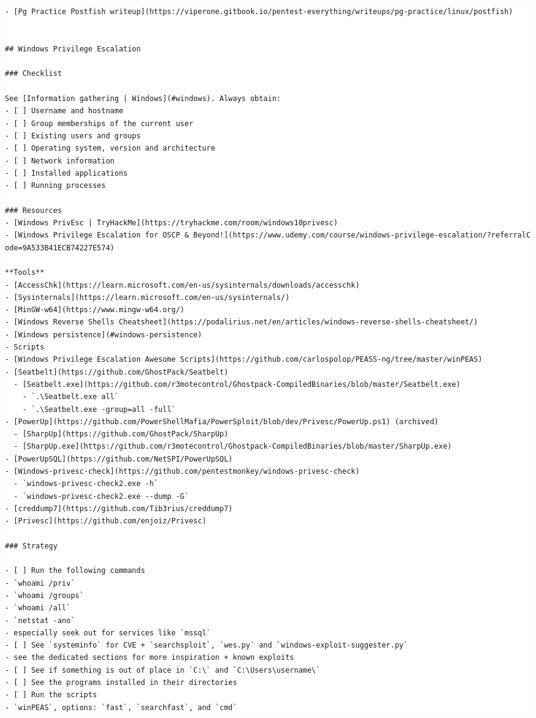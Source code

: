   ```
- [Pg Practice Postfish writeup](https://viperone.gitbook.io/pentest-everything/writeups/pg-practice/linux/postfish)


## Windows Privilege Escalation

### Checklist

See [Information gathering | Windows](#windows). Always obtain:
- [ ] Username and hostname
- [ ] Group memberships of the current user
- [ ] Existing users and groups
- [ ] Operating system, version and architecture
- [ ] Network information
- [ ] Installed applications
- [ ] Running processes

### Resources
- [Windows PrivEsc | TryHackMe](https://tryhackme.com/room/windows10privesc)
- [Windows Privilege Escalation for OSCP & Beyond!](https://www.udemy.com/course/windows-privilege-escalation/?referralCode=9A533B41ECB74227E574)

**Tools**
- [AccessChk](https://learn.microsoft.com/en-us/sysinternals/downloads/accesschk)
- [Sysinternals](https://learn.microsoft.com/en-us/sysinternals/)
- [MinGW-w64](https://www.mingw-w64.org/)
- [Windows Reverse Shells Cheatsheet](https://podalirius.net/en/articles/windows-reverse-shells-cheatsheet/)
- [Windows persistence](#windows-persistence)
- Scripts
  - [Windows Privilege Escalation Awesome Scripts](https://github.com/carlospolop/PEASS-ng/tree/master/winPEAS)
  - [Seatbelt](https://github.com/GhostPack/Seatbelt)
    - [Seatbelt.exe](https://github.com/r3motecontrol/Ghostpack-CompiledBinaries/blob/master/Seatbelt.exe)
      - `.\Seatbelt.exe all`
      - `.\Seatbelt.exe -group=all -full`
  - [PowerUp](https://github.com/PowerShellMafia/PowerSploit/blob/dev/Privesc/PowerUp.ps1) (archived)
    - [SharpUp](https://github.com/GhostPack/SharpUp)
    - [SharpUp.exe](https://github.com/r3motecontrol/Ghostpack-CompiledBinaries/blob/master/SharpUp.exe)
  - [PowerUpSQL](https://github.com/NetSPI/PowerUpSQL)
  - [Windows-privesc-check](https://github.com/pentestmonkey/windows-privesc-check)
    - `windows-privesc-check2.exe -h`
    - `windows-privesc-check2.exe --dump -G`
  - [creddump7](https://github.com/Tib3rius/creddump7)
  - [Privesc](https://github.com/enjoiz/Privesc)

### Strategy

- [ ] Run the following commands
  - `whoami /priv`
  - `whoami /groups`
  - `whoami /all`
  - `netstat -ano`
  - especially seek out for services like `mssql`
- [ ] See `systeminfo` for CVE + `searchsploit`, `wes.py` and `windows-exploit-suggester.py`
  - see the dedicated sections for more inspiration + known exploits
- [ ] See if something is out of place in `C:\` and `C:\Users\username\`
- [ ] See the programs installed in their directories
- [ ] Run the scripts
  - `winPEAS`, options: `fast`, `searchfast`, and `cmd`
  ```